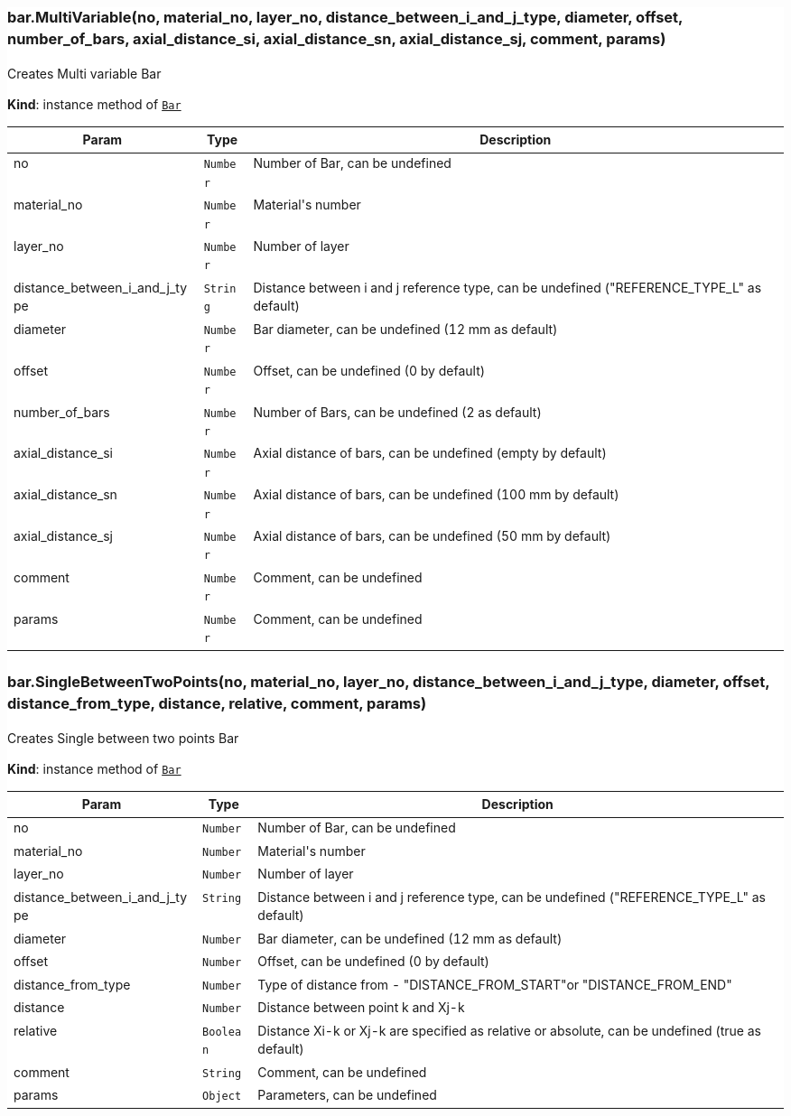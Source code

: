 <a name="Bar+MultiVariable"></a>

### bar.MultiVariable(no, material_no, layer_no, distance_between_i_and_j_type, diameter, offset, number_of_bars, axial_distance_si, axial_distance_sn, axial_distance_sj, comment, params)
Creates Multi variable Bar

**Kind**: instance method of [<code>Bar</code>](#Bar)  

| Param | Type | Description |
| --- | --- | --- |
| no | <code>Number</code> | Number of Bar, can be undefined |
| material_no | <code>Number</code> | Material's number |
| layer_no | <code>Number</code> | Number of layer |
| distance_between_i_and_j_type | <code>String</code> | Distance between i and j reference type, can be undefined ("REFERENCE_TYPE_L" as default) |
| diameter | <code>Number</code> | Bar diameter, can be undefined (12 mm as default) |
| offset | <code>Number</code> | Offset, can be undefined (0 by default) |
| number_of_bars | <code>Number</code> | Number of Bars, can be undefined (2 as default) |
| axial_distance_si | <code>Number</code> | Axial distance of bars, can be undefined (empty by default) |
| axial_distance_sn | <code>Number</code> | Axial distance of bars, can be undefined (100 mm by default) |
| axial_distance_sj | <code>Number</code> | Axial distance of bars, can be undefined (50 mm by default) |
| comment | <code>Number</code> | Comment, can be undefined |
| params | <code>Number</code> | Comment, can be undefined |

<a name="Bar+SingleBetweenTwoPoints"></a>

### bar.SingleBetweenTwoPoints(no, material_no, layer_no, distance_between_i_and_j_type, diameter, offset, distance_from_type, distance, relative, comment, params)
Creates Single between two points Bar

**Kind**: instance method of [<code>Bar</code>](#Bar)  

| Param | Type | Description |
| --- | --- | --- |
| no | <code>Number</code> | Number of Bar, can be undefined |
| material_no | <code>Number</code> | Material's number |
| layer_no | <code>Number</code> | Number of layer |
| distance_between_i_and_j_type | <code>String</code> | Distance between i and j reference type, can be undefined ("REFERENCE_TYPE_L" as default) |
| diameter | <code>Number</code> | Bar diameter, can be undefined (12 mm as default) |
| offset | <code>Number</code> | Offset, can be undefined (0 by default) |
| distance_from_type | <code>Number</code> | Type of distance from  - "DISTANCE_FROM_START"or "DISTANCE_FROM_END" |
| distance | <code>Number</code> | Distance between point k and Xj-k |
| relative | <code>Boolean</code> | Distance Xi-k or Xj-k are specified as relative or absolute, can be undefined (true as default) |
| comment | <code>String</code> | Comment, can be undefined |
| params | <code>Object</code> | Parameters, can be undefined |
